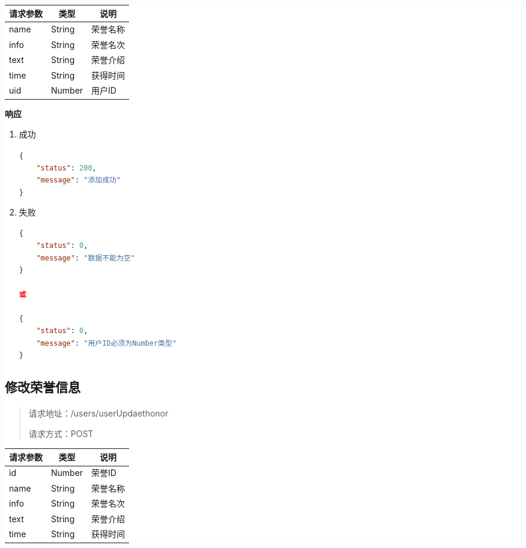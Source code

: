 | 请求参数 | 类型   | 说明     |
| -------- | ------ | -------- |
| name     | String | 荣誉名称 |
| info     | String | 荣誉名次 |
| text     | String | 荣誉介绍 |
| time     | String | 获得时间 |
| uid      | Number | 用户ID   |

**响应** 

1. 成功

   ```json
   {
       "status": 200,
       "message": "添加成功"
   }
   ```

2. 失败

   ```json
   {
       "status": 0,
       "message": "数据不能为空"
   }
   
   或
   
   {
       "status": 0,
       "message": "用户ID必须为Number类型"
   }
   ```



## 修改荣誉信息

> 请求地址：/users/userUpdaethonor
>
> 请求方式：POST

| 请求参数 | 类型   | 说明     |
| -------- | ------ | -------- |
| id       | Number | 荣誉ID   |
| name     | String | 荣誉名称 |
| info     | String | 荣誉名次 |
| text     | String | 荣誉介绍 |
| time     | String | 获得时间 |
